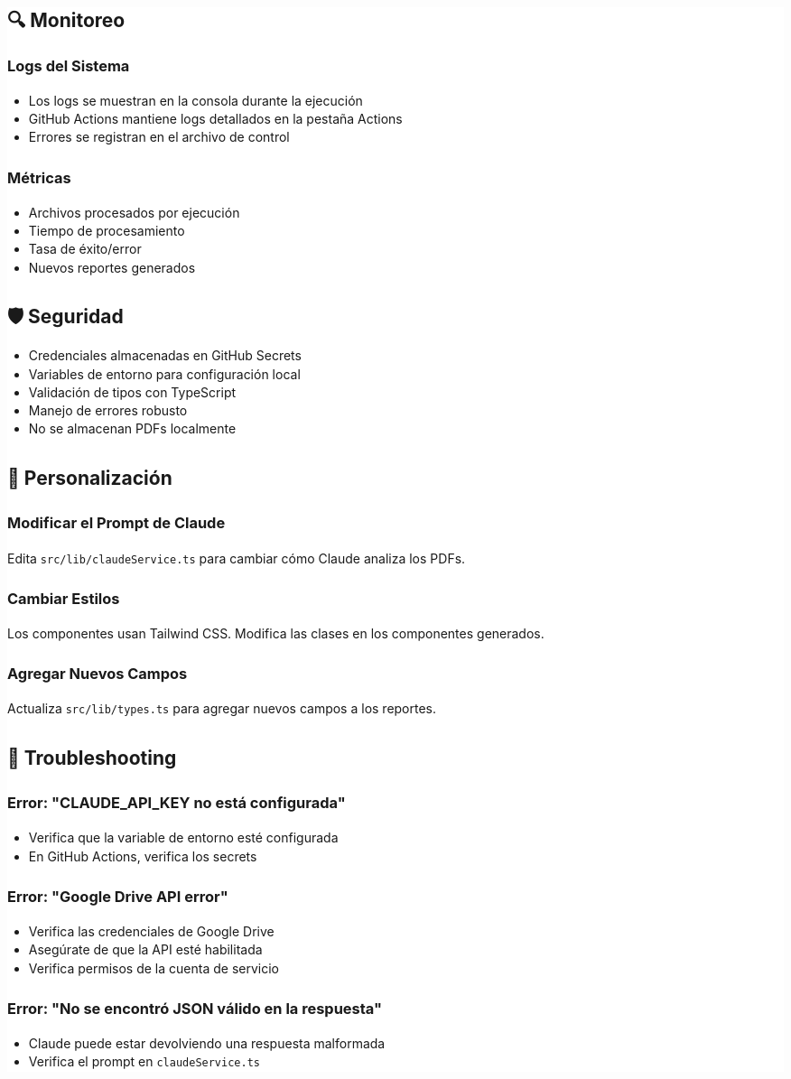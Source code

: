 ## 🔍 Monitoreo

### Logs del Sistema
- Los logs se muestran en la consola durante la ejecución
- GitHub Actions mantiene logs detallados en la pestaña Actions
- Errores se registran en el archivo de control

### Métricas
- Archivos procesados por ejecución
- Tiempo de procesamiento
- Tasa de éxito/error
- Nuevos reportes generados

## 🛡️ Seguridad

- Credenciales almacenadas en GitHub Secrets
- Variables de entorno para configuración local
- Validación de tipos con TypeScript
- Manejo de errores robusto
- No se almacenan PDFs localmente

## 🔧 Personalización

### Modificar el Prompt de Claude
Edita `src/lib/claudeService.ts` para cambiar cómo Claude analiza los PDFs.

### Cambiar Estilos
Los componentes usan Tailwind CSS. Modifica las clases en los componentes generados.

### Agregar Nuevos Campos
Actualiza `src/lib/types.ts` para agregar nuevos campos a los reportes.

## 🚨 Troubleshooting

### Error: "CLAUDE_API_KEY no está configurada"
- Verifica que la variable de entorno esté configurada
- En GitHub Actions, verifica los secrets

### Error: "Google Drive API error"
- Verifica las credenciales de Google Drive
- Asegúrate de que la API esté habilitada
- Verifica permisos de la cuenta de servicio

### Error: "No se encontró JSON válido en la respuesta"
- Claude puede estar devolviendo una respuesta malformada
- Verifica el prompt en `claudeService.ts`
